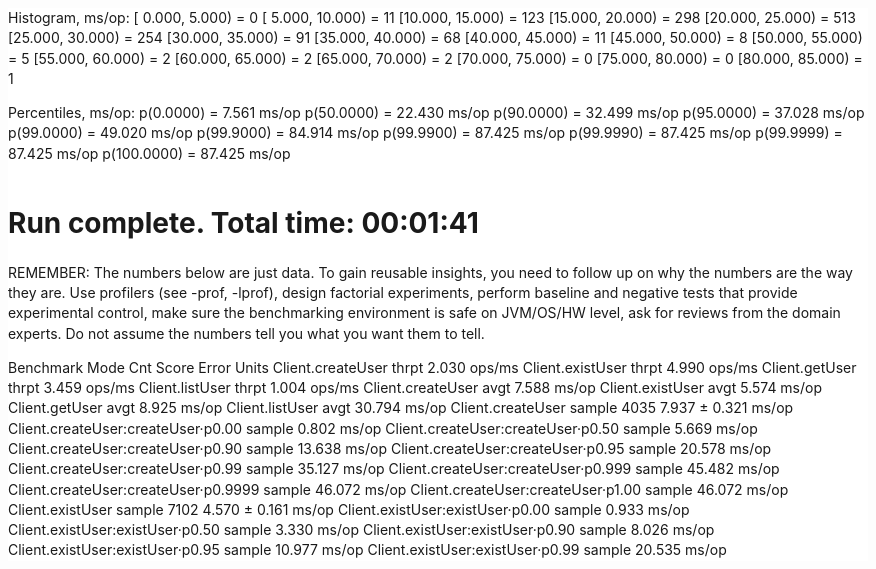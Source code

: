   Histogram, ms/op:
    [ 0.000,  5.000) = 0 
    [ 5.000, 10.000) = 11 
    [10.000, 15.000) = 123 
    [15.000, 20.000) = 298 
    [20.000, 25.000) = 513 
    [25.000, 30.000) = 254 
    [30.000, 35.000) = 91 
    [35.000, 40.000) = 68 
    [40.000, 45.000) = 11 
    [45.000, 50.000) = 8 
    [50.000, 55.000) = 5 
    [55.000, 60.000) = 2 
    [60.000, 65.000) = 2 
    [65.000, 70.000) = 2 
    [70.000, 75.000) = 0 
    [75.000, 80.000) = 0 
    [80.000, 85.000) = 1 

  Percentiles, ms/op:
      p(0.0000) =      7.561 ms/op
     p(50.0000) =     22.430 ms/op
     p(90.0000) =     32.499 ms/op
     p(95.0000) =     37.028 ms/op
     p(99.0000) =     49.020 ms/op
     p(99.9000) =     84.914 ms/op
     p(99.9900) =     87.425 ms/op
     p(99.9990) =     87.425 ms/op
     p(99.9999) =     87.425 ms/op
    p(100.0000) =     87.425 ms/op


# Run complete. Total time: 00:01:41

REMEMBER: The numbers below are just data. To gain reusable insights, you need to follow up on
why the numbers are the way they are. Use profilers (see -prof, -lprof), design factorial
experiments, perform baseline and negative tests that provide experimental control, make sure
the benchmarking environment is safe on JVM/OS/HW level, ask for reviews from the domain experts.
Do not assume the numbers tell you what you want them to tell.

Benchmark                               Mode   Cnt   Score   Error   Units
Client.createUser                      thrpt         2.030          ops/ms
Client.existUser                       thrpt         4.990          ops/ms
Client.getUser                         thrpt         3.459          ops/ms
Client.listUser                        thrpt         1.004          ops/ms
Client.createUser                       avgt         7.588           ms/op
Client.existUser                        avgt         5.574           ms/op
Client.getUser                          avgt         8.925           ms/op
Client.listUser                         avgt        30.794           ms/op
Client.createUser                     sample  4035   7.937 ± 0.321   ms/op
Client.createUser:createUser·p0.00    sample         0.802           ms/op
Client.createUser:createUser·p0.50    sample         5.669           ms/op
Client.createUser:createUser·p0.90    sample        13.638           ms/op
Client.createUser:createUser·p0.95    sample        20.578           ms/op
Client.createUser:createUser·p0.99    sample        35.127           ms/op
Client.createUser:createUser·p0.999   sample        45.482           ms/op
Client.createUser:createUser·p0.9999  sample        46.072           ms/op
Client.createUser:createUser·p1.00    sample        46.072           ms/op
Client.existUser                      sample  7102   4.570 ± 0.161   ms/op
Client.existUser:existUser·p0.00      sample         0.933           ms/op
Client.existUser:existUser·p0.50      sample         3.330           ms/op
Client.existUser:existUser·p0.90      sample         8.026           ms/op
Client.existUser:existUser·p0.95      sample        10.977           ms/op
Client.existUser:existUser·p0.99      sample        20.535           ms/op